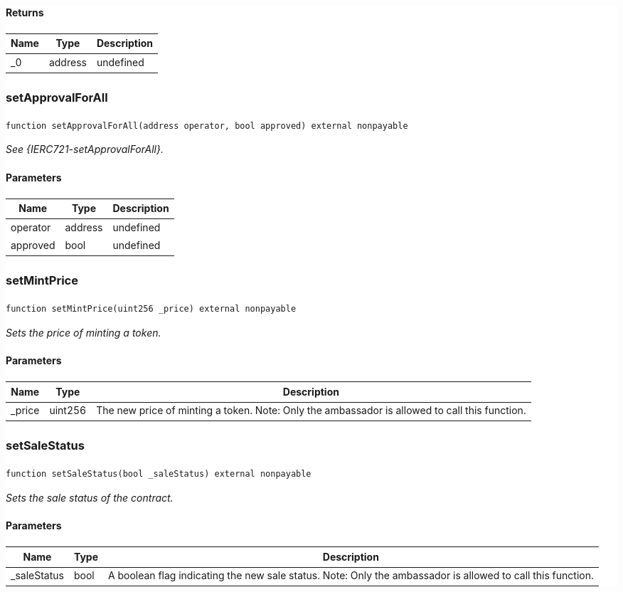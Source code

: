 



#### Returns

| Name | Type | Description |
|---|---|---|
| _0 | address | undefined |

### setApprovalForAll

```solidity
function setApprovalForAll(address operator, bool approved) external nonpayable
```



*See {IERC721-setApprovalForAll}.*

#### Parameters

| Name | Type | Description |
|---|---|---|
| operator | address | undefined |
| approved | bool | undefined |

### setMintPrice

```solidity
function setMintPrice(uint256 _price) external nonpayable
```



*Sets the price of minting a token.*

#### Parameters

| Name | Type | Description |
|---|---|---|
| _price | uint256 | The new price of minting a token. Note: Only the ambassador is allowed to call this function. |

### setSaleStatus

```solidity
function setSaleStatus(bool _saleStatus) external nonpayable
```



*Sets the sale status of the contract.*

#### Parameters

| Name | Type | Description |
|---|---|---|
| _saleStatus | bool | A boolean flag indicating the new sale status. Note: Only the ambassador is allowed to call this function. |

